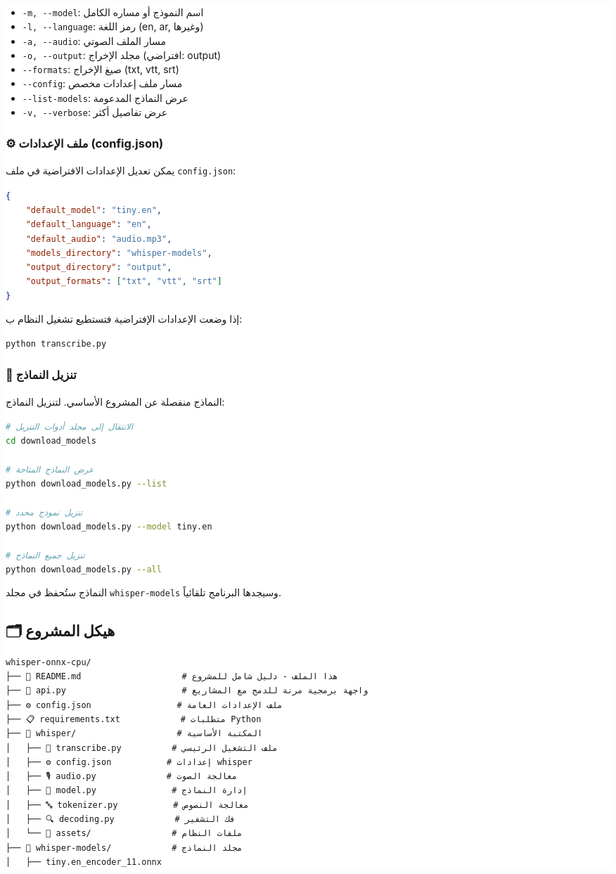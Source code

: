 - `-m, --model`: اسم النموذج أو مساره الكامل
- `-l, --language`: رمز اللغة (en, ar, وغيرها)  
- `-a, --audio`: مسار الملف الصوتي
- `-o, --output`: مجلد الإخراج (افتراضي: output)
- `--formats`: صيغ الإخراج (txt, vtt, srt)
- `--config`: مسار ملف إعدادات مخصص
- `--list-models`: عرض النماذج المدعومة
- `-v, --verbose`: عرض تفاصيل أكثر

### ⚙️ ملف الإعدادات (config.json)

يمكن تعديل الإعدادات الافتراضية في ملف `config.json`:

```json
{
    "default_model": "tiny.en",
    "default_language": "en", 
    "default_audio": "audio.mp3",
    "models_directory": "whisper-models",
    "output_directory": "output",
    "output_formats": ["txt", "vtt", "srt"]
}
```
 إذا وضعت اﻹعدادات اﻹفتراضية فتستطيع تشغيل النظام ب:
 
 ```bash
python transcribe.py
 ```

### 🔽 تنزيل النماذج

النماذج منفصلة عن المشروع الأساسي. لتنزيل النماذج:

```bash
# الانتقال إلى مجلد أدوات التنزيل
cd download_models

# عرض النماذج المتاحة
python download_models.py --list

# تنزيل نموذج محدد
python download_models.py --model tiny.en

# تنزيل جميع النماذج
python download_models.py --all
```

النماذج ستُحفظ في مجلد `whisper-models` وسيجدها البرنامج تلقائياً.

## 🗂️ هيكل المشروع

```
whisper-onnx-cpu/
├── 📄 README.md                    # هذا الملف - دليل شامل للمشروع
├── 🔗 api.py                       # واجهة برمجية مرنة للدمج مع المشاريع
├── ⚙️ config.json                 # ملف الإعدادات العامة
├── 📋 requirements.txt            # متطلبات Python
├── 🎵 whisper/                    # المكتبة الأساسية
│   ├── 🚀 transcribe.py          # ملف التشغيل الرئيسي
│   ├── ⚙️ config.json           # إعدادات whisper
│   ├── 🎙️ audio.py              # معالجة الصوت
│   ├── 🧠 model.py               # إدارة النماذج
│   ├── 🔤 tokenizer.py           # معالجة النصوص
│   ├── 🔍 decoding.py            # فك التشفير
│   └── 📁 assets/                # ملفات النظام
├── 🤖 whisper-models/            # مجلد النماذج
│   ├── tiny.en_encoder_11.onnx
```